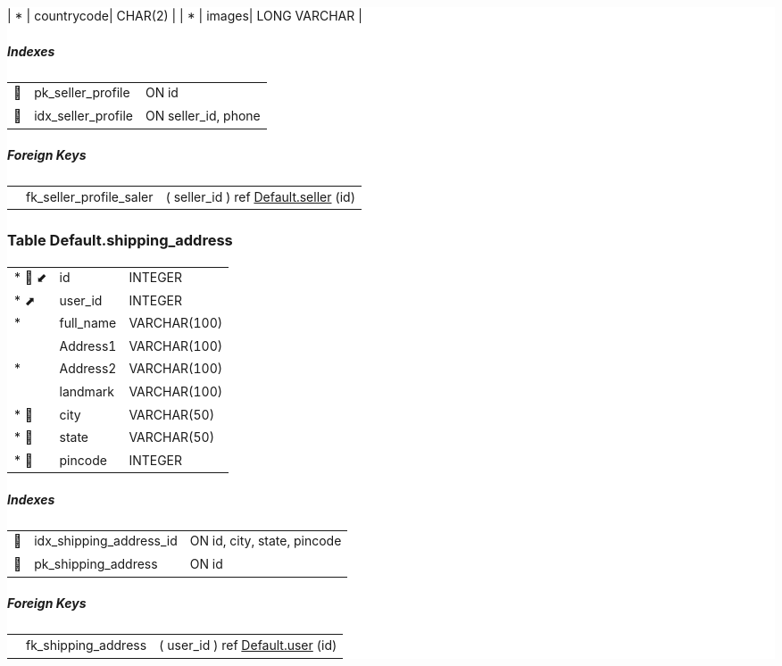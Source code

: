 | * | countrycode| CHAR(2)  |
| * | images| LONG VARCHAR  |


##### Indexes 
| | | |
|---|---|---|
| &#128273;  | pk\_seller\_profile | ON id|
| &#128270;  | idx\_seller\_profile | ON seller\_id, phone|

##### Foreign Keys
| | | |
|---|---|---|
|  | fk_seller_profile_saler | ( seller\_id ) ref [Default.seller](#seller) (id) |




### Table Default.shipping_address 
| | | |
|---|---|---|
| * &#128273;  &#11019; | id| INTEGER  |
| * &#11016; | user\_id| INTEGER  |
| * | full\_name| VARCHAR(100)  |
|  | Address1| VARCHAR(100)  |
| * | Address2| VARCHAR(100)  |
|  | landmark| VARCHAR(100)  |
| * &#128270; | city| VARCHAR(50)  |
| * &#128270; | state| VARCHAR(50)  |
| * &#128270; | pincode| INTEGER  |


##### Indexes 
| | | |
|---|---|---|
| &#128270;  | idx\_shipping\_address\_id | ON id, city, state, pincode|
| &#128273;  | pk\_shipping\_address | ON id|

##### Foreign Keys
| | | |
|---|---|---|
|  | fk_shipping_address | ( user\_id ) ref [Default.user](#user) (id) |
